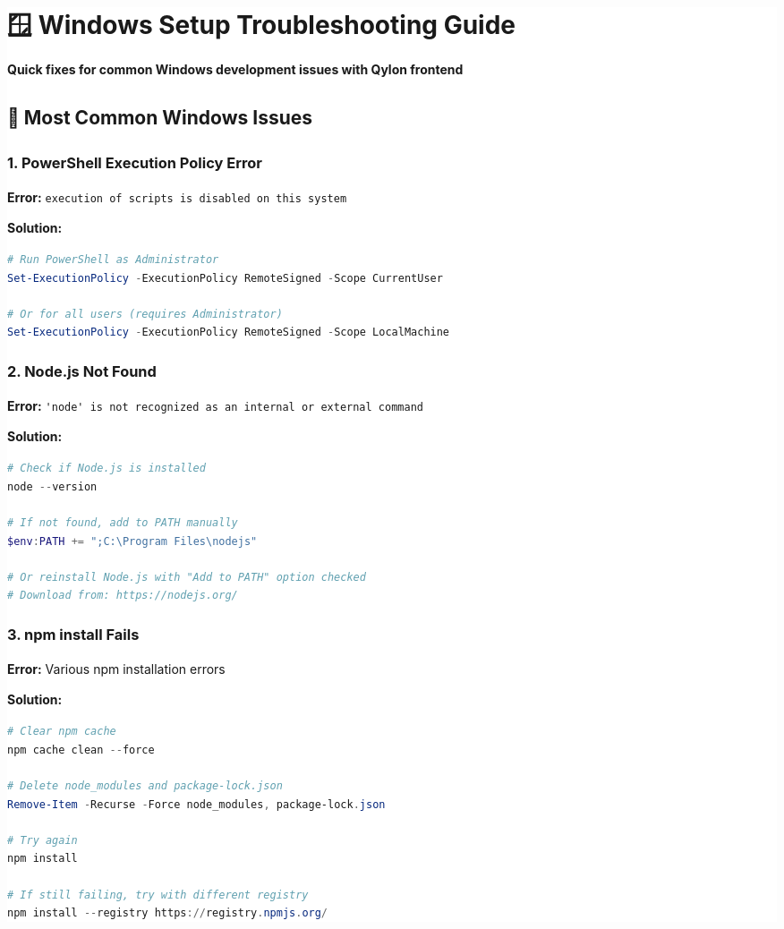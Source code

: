 # 🪟 Windows Setup Troubleshooting Guide

**Quick fixes for common Windows development issues with Qylon frontend**

## 🚨 Most Common Windows Issues

### 1. PowerShell Execution Policy Error

**Error:** `execution of scripts is disabled on this system`

**Solution:**

```powershell
# Run PowerShell as Administrator
Set-ExecutionPolicy -ExecutionPolicy RemoteSigned -Scope CurrentUser

# Or for all users (requires Administrator)
Set-ExecutionPolicy -ExecutionPolicy RemoteSigned -Scope LocalMachine
```

### 2. Node.js Not Found

**Error:** `'node' is not recognized as an internal or external command`

**Solution:**

```powershell
# Check if Node.js is installed
node --version

# If not found, add to PATH manually
$env:PATH += ";C:\Program Files\nodejs"

# Or reinstall Node.js with "Add to PATH" option checked
# Download from: https://nodejs.org/
```

### 3. npm install Fails

**Error:** Various npm installation errors

**Solution:**

```powershell
# Clear npm cache
npm cache clean --force

# Delete node_modules and package-lock.json
Remove-Item -Recurse -Force node_modules, package-lock.json

# Try again
npm install

# If still failing, try with different registry
npm install --registry https://registry.npmjs.org/
```
